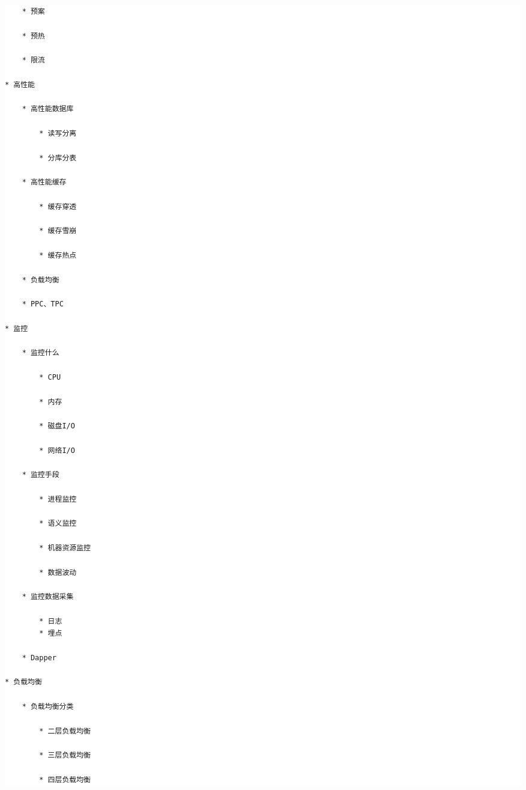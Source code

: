         * 预案
        
        * 预热
        
        * 限流
    
    * 高性能
    
        * 高性能数据库
    
            * 读写分离
    
            * 分库分表
    
        * 高性能缓存
    
            * 缓存穿透
    
            * 缓存雪崩
    
            * 缓存热点
    
        * 负载均衡
    
        * PPC、TPC

    * 监控
            
        * 监控什么
            
            * CPU
            
            * 内存
            
            * 磁盘I/O
            
            * 网络I/O
            
        * 监控手段
            
            * 进程监控
            
            * 语义监控
            
            * 机器资源监控
            
            * 数据波动
            
        * 监控数据采集
            
            * 日志
            * 埋点
            
        * Dapper
            
    * 负载均衡
    
        * 负载均衡分类
        
            * 二层负载均衡
        
            * 三层负载均衡
        
            * 四层负载均衡
        